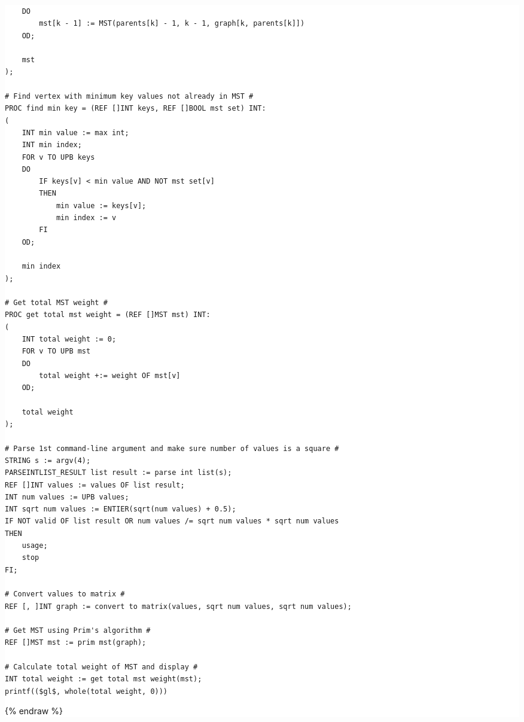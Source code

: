 ```algol68
    DO
        mst[k - 1] := MST(parents[k] - 1, k - 1, graph[k, parents[k]])
    OD;

    mst
);

# Find vertex with minimum key values not already in MST #
PROC find min key = (REF []INT keys, REF []BOOL mst set) INT:
(
    INT min value := max int;
    INT min index;
    FOR v TO UPB keys
    DO
        IF keys[v] < min value AND NOT mst set[v]
        THEN
            min value := keys[v];
            min index := v
        FI
    OD;

    min index
);

# Get total MST weight #
PROC get total mst weight = (REF []MST mst) INT:
(
    INT total weight := 0;
    FOR v TO UPB mst
    DO
        total weight +:= weight OF mst[v]
    OD;

    total weight
);

# Parse 1st command-line argument and make sure number of values is a square #
STRING s := argv(4);
PARSEINTLIST_RESULT list result := parse int list(s);
REF []INT values := values OF list result;
INT num values := UPB values;
INT sqrt num values := ENTIER(sqrt(num values) + 0.5);
IF NOT valid OF list result OR num values /= sqrt num values * sqrt num values
THEN
    usage;
    stop
FI;

# Convert values to matrix #
REF [, ]INT graph := convert to matrix(values, sqrt num values, sqrt num values);

# Get MST using Prim's algorithm #
REF []MST mst := prim mst(graph);

# Calculate total weight of MST and display #
INT total weight := get total mst weight(mst);
printf(($gl$, whole(total weight, 0)))
```

{% endraw %}
